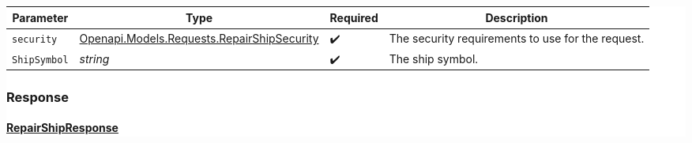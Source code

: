 | Parameter                                                                                 | Type                                                                                      | Required                                                                                  | Description                                                                               |
| ----------------------------------------------------------------------------------------- | ----------------------------------------------------------------------------------------- | ----------------------------------------------------------------------------------------- | ----------------------------------------------------------------------------------------- |
| `security`                                                                                | [Openapi.Models.Requests.RepairShipSecurity](../../models/requests/RepairShipSecurity.md) | :heavy_check_mark:                                                                        | The security requirements to use for the request.                                         |
| `ShipSymbol`                                                                              | *string*                                                                                  | :heavy_check_mark:                                                                        | The ship symbol.                                                                          |


### Response

**[RepairShipResponse](../../models/requests/RepairShipResponse.md)**

